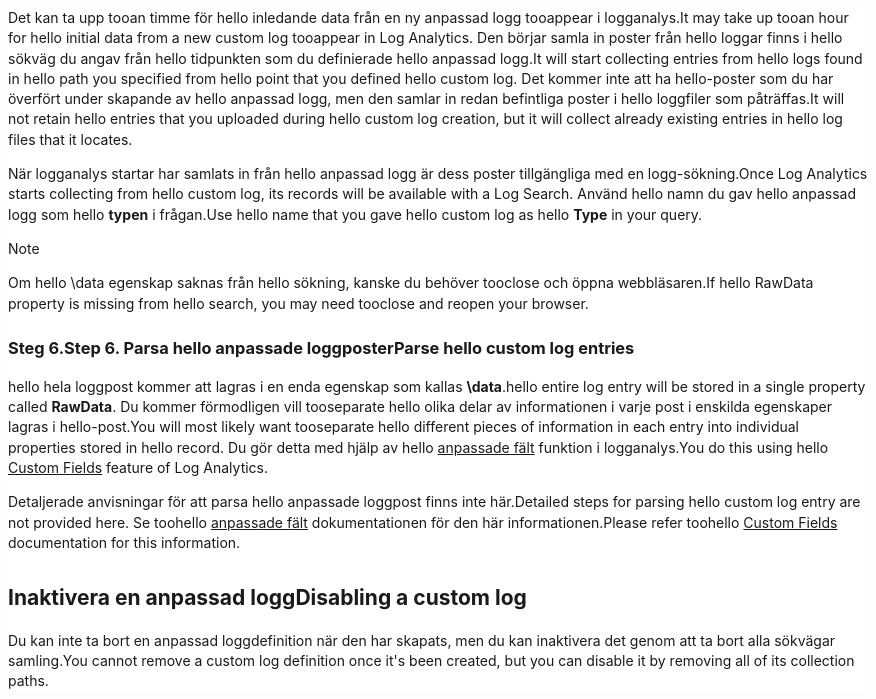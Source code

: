 <span data-ttu-id="2dba6-181">Det kan ta upp tooan timme för hello inledande data från en ny anpassad logg tooappear i logganalys.</span><span class="sxs-lookup"><span data-stu-id="2dba6-181">It may take up tooan hour for hello initial data from a new custom log tooappear in Log Analytics.</span></span>  <span data-ttu-id="2dba6-182">Den börjar samla in poster från hello loggar finns i hello sökväg du angav från hello tidpunkten som du definierade hello anpassad logg.</span><span class="sxs-lookup"><span data-stu-id="2dba6-182">It will start collecting entries from hello logs found in hello path you specified from hello point that you defined hello custom log.</span></span>  <span data-ttu-id="2dba6-183">Det kommer inte att ha hello-poster som du har överfört under skapande av hello anpassad logg, men den samlar in redan befintliga poster i hello loggfiler som påträffas.</span><span class="sxs-lookup"><span data-stu-id="2dba6-183">It will not retain hello entries that you uploaded during hello custom log creation, but it will collect already existing entries in hello log files that it locates.</span></span>

<span data-ttu-id="2dba6-184">När logganalys startar har samlats in från hello anpassad logg är dess poster tillgängliga med en logg-sökning.</span><span class="sxs-lookup"><span data-stu-id="2dba6-184">Once Log Analytics starts collecting from hello custom log, its records will be available with a Log Search.</span></span>  <span data-ttu-id="2dba6-185">Använd hello namn du gav hello anpassad logg som hello **typen** i frågan.</span><span class="sxs-lookup"><span data-stu-id="2dba6-185">Use hello name that you gave hello custom log as hello **Type** in your query.</span></span>

> [!NOTE]
> <span data-ttu-id="2dba6-186">Om hello \data egenskap saknas från hello sökning, kanske du behöver tooclose och öppna webbläsaren.</span><span class="sxs-lookup"><span data-stu-id="2dba6-186">If hello RawData property is missing from hello search, you may need tooclose and reopen your browser.</span></span>
>
>

### <a name="step-6-parse-hello-custom-log-entries"></a><span data-ttu-id="2dba6-187">Steg 6.</span><span class="sxs-lookup"><span data-stu-id="2dba6-187">Step 6.</span></span> <span data-ttu-id="2dba6-188">Parsa hello anpassade loggposter</span><span class="sxs-lookup"><span data-stu-id="2dba6-188">Parse hello custom log entries</span></span>
<span data-ttu-id="2dba6-189">hello hela loggpost kommer att lagras i en enda egenskap som kallas **\data**.</span><span class="sxs-lookup"><span data-stu-id="2dba6-189">hello entire log entry will be stored in a single property called **RawData**.</span></span>  <span data-ttu-id="2dba6-190">Du kommer förmodligen vill tooseparate hello olika delar av informationen i varje post i enskilda egenskaper lagras i hello-post.</span><span class="sxs-lookup"><span data-stu-id="2dba6-190">You will most likely want tooseparate hello different pieces of information in each entry into individual properties stored in hello record.</span></span>  <span data-ttu-id="2dba6-191">Du gör detta med hjälp av hello [anpassade fält](log-analytics-custom-fields.md) funktion i logganalys.</span><span class="sxs-lookup"><span data-stu-id="2dba6-191">You do this using hello [Custom Fields](log-analytics-custom-fields.md) feature of Log Analytics.</span></span>

<span data-ttu-id="2dba6-192">Detaljerade anvisningar för att parsa hello anpassade loggpost finns inte här.</span><span class="sxs-lookup"><span data-stu-id="2dba6-192">Detailed steps for parsing hello custom log entry are not provided here.</span></span>  <span data-ttu-id="2dba6-193">Se toohello [anpassade fält](log-analytics-custom-fields.md) dokumentationen för den här informationen.</span><span class="sxs-lookup"><span data-stu-id="2dba6-193">Please refer toohello [Custom Fields](log-analytics-custom-fields.md) documentation for this information.</span></span>

## <a name="disabling-a-custom-log"></a><span data-ttu-id="2dba6-194">Inaktivera en anpassad logg</span><span class="sxs-lookup"><span data-stu-id="2dba6-194">Disabling a custom log</span></span>
<span data-ttu-id="2dba6-195">Du kan inte ta bort en anpassad loggdefinition när den har skapats, men du kan inaktivera det genom att ta bort alla sökvägar samling.</span><span class="sxs-lookup"><span data-stu-id="2dba6-195">You cannot remove a custom log definition once it's been created, but you can disable it by removing all of its collection paths.</span></span>
